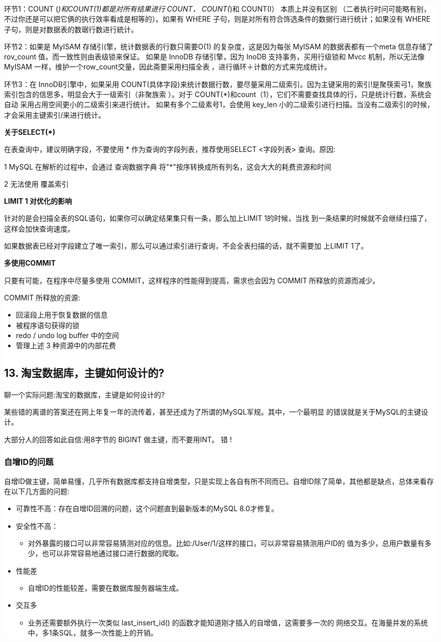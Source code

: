 环节1：COUNT (*)和COUNT(1)都是对所有结果进行 COUNT， COUNT(*)和 COUNT(I） 本质上并没有区别 （二者执行时问可能略有别，不过你还是可以把它俩的执行效率看成是相等的）。如果有 WHERE 子句，则是对所有符合饰选条件的数据行进行统计；如果没有 WHERE 子句，则是对数据表的数琚行数进行統计。

环节2：如果是 MyISAM 存储引(擎，统计数据表的行数只需要O(1) 的复杂度，这是因为每张 MyISAM 的数据表都有一个meta 信息存储了rov_count 值，而一致性则由表级锁来保证。
如果是 InnoDB 存储引擎，因为 InoDB 支持事务，买用行级锁和 Mvcc 机制，所以无法像 MyISAM 一样，维护一个row_count交量，因此斋要采用扫描全表 ，进行循环＋计数的方式来完成统计。

环节3：在 InnoDB引擎中，如果采用 COUNT(具体字段)来统计数据行数，要尽量采用二级索引。因为主键采用的索引!是聚筷索弓1，聚族索引包含的信思多，明显会大于一级索引（非聚族索 ）。对于 COUNT(*)和count（1），它们不需要查找具体的行，只是统计行数，系统会自动 采用占用空间更小的二级索引来进行统计。
如果有多个二级素号1，会使用 key_len 小的二级索引进行扫描。当没有二级索引的时候，才会采用主键索引/来进行统计。

**关于SELECT(*)**

在表查询中，建议明确字段，不要使用 * 作为查询的字段列表，推荐使用SELECT <字段列表> 查询。原因:

1 MySQL 在解析的过程中，会通过 查询数据字典 将"*"按序转换成所有列名，这会大大的耗费资源和时间

2 无法使用 覆盖索引

**LIMIT 1 对优化的影响**

针对的是会扫描全表的SQL语句，如果你可以确定结果集只有一条，那么加上LIMIT 1的时候，当找 到一条结果的时候就不会继续扫描了，这样会加快查询速度。

如果数据表已经对字段建立了唯一索引，那么可以通过索引进行查询，不会全表扫描的话，就不需要加 上LIMIT 1了。

**多使用COMMIT**

只要有可能，在程序中尽量多使用 COMMIT，这样程序的性能得到提高，需求也会因为 COMMIT 所释放的资源而减少。

COMMIT 所释放的资源:

- 回滚段上用于恢复数据的信息
- 被程序语句获得的锁
- redo / undo log buffer 中的空间
- 管理上述 3 种资源中的内部花费

## 13. 淘宝数据库，主键如何设计的?

聊一个实际问题:淘宝的数据库，主键是如何设计的?

某些错的离谱的答案还在网上年复一年的流传着，甚至还成为了所谓的MySQL军规。其中，一个最明显 的错误就是关于MySQL的主键设计。

大部分人的回答如此自信:用8字节的 BIGINT 做主键，而不要用INT。 错 !

### 自增ID的问题

自增ID做主键，简单易懂，几乎所有数据库都支持自增类型，只是实现上各自有所不同而已。自增ID除了简单，其他都是缺点，总体来看存在以下几方面的问题:

- 可靠性不高：存在自增ID回溯的问题，这个问题直到最新版本的MySQL 8.0才修复。

- 安全性不高：

  - 对外暴露的接口可以非常容易猜测对应的信息。比如:/User/1/这样的接口，可以非常容易猜测用户ID的 值为多少，总用户数量有多少，也可以非常容易地通过接口进行数据的爬取。

- 性能差

  - 自增ID的性能较差，需要在数据库服务器端生成。

- 交互多

  - 业务还需要额外执行一次类似 last_insert_id() 的函数才能知道刚才插入的自增值，这需要多一次的 网络交互。在海量并发的系统中，多1条SQL，就多一次性能上的开销。
